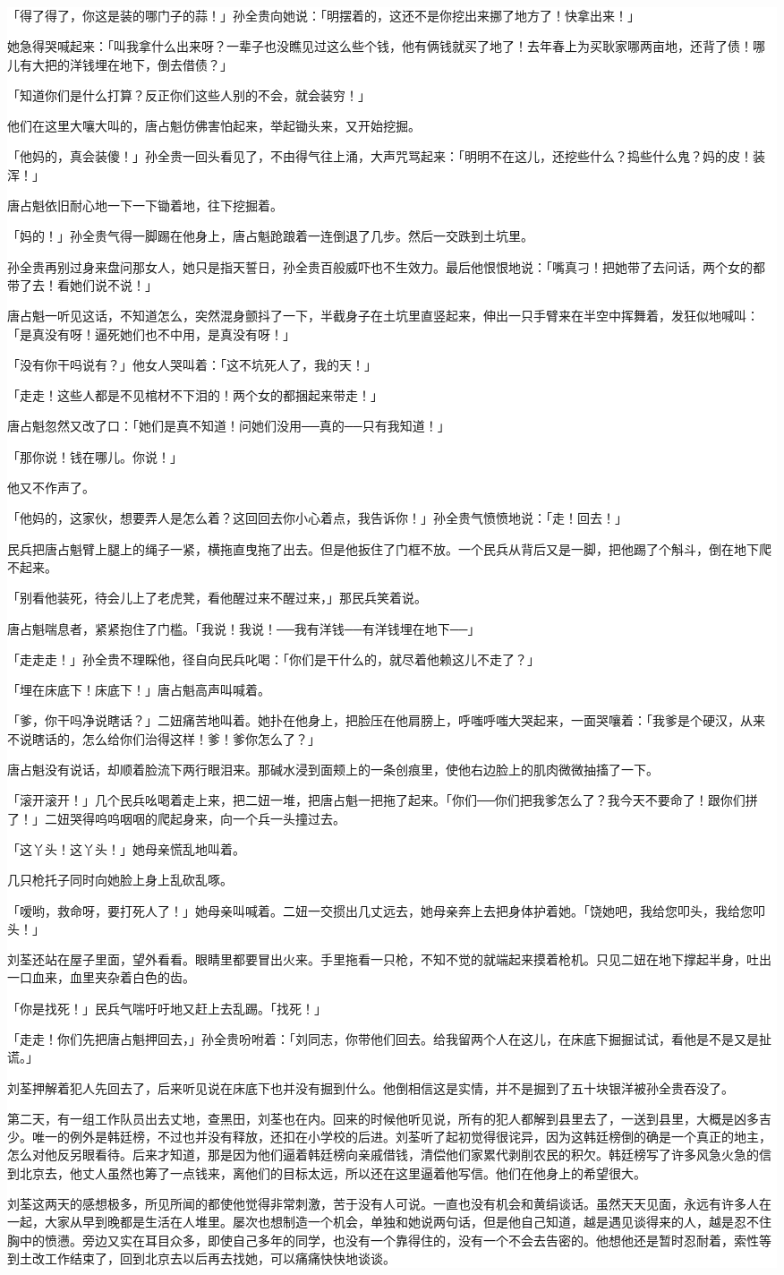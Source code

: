 「得了得了，你这是装的哪门子的蒜！」孙全贵向她说：「明摆着的，这还不是你挖出来挪了地方了！快拿出来！」

她急得哭喊起来：「叫我拿什么出来呀？一辈子也没瞧见过这么些个钱，他有俩钱就买了地了！去年春上为买耿家哪两亩地，还背了债！哪儿有大把的洋钱埋在地下，倒去借债？」

「知道你们是什么打算？反正你们这些人别的不会，就会装穷！」

他们在这里大嚷大叫的，唐占魁仿佛害怕起来，举起锄头来，又开始挖掘。

「他妈的，真会装傻！」孙全贵一回头看见了，不由得气往上涌，大声咒骂起来：「明明不在这儿，还挖些什么？捣些什么鬼？妈的皮！装浑！」

唐占魁依旧耐心地一下一下锄着地，往下挖掘着。

「妈的！」孙全贵气得一脚踢在他身上，唐占魁跄踉着一连倒退了几步。然后一交跌到土坑里。

孙全贵再别过身来盘问那女人，她只是指天誓日，孙全贵百般威吓也不生效力。最后他恨恨地说：「嘴真刁！把她带了去问话，两个女的都带了去！看她们说不说！」

唐占魁一听见这话，不知道怎么，突然混身颤抖了一下，半截身子在土坑里直竖起来，伸出一只手臂来在半空中挥舞着，发狂似地喊叫：「是真没有呀！逼死她们也不中用，是真没有呀！」

「没有你干吗说有？」他女人哭叫着：「这不坑死人了，我的天！」

「走走！这些人都是不见棺材不下泪的！两个女的都捆起来带走！」

唐占魁忽然又改了口：「她们是真不知道！问她们没用──真的──只有我知道！」

「那你说！钱在哪儿。你说！」

他又不作声了。

「他妈的，这家伙，想要弄人是怎么着？这回回去你小心着点，我告诉你！」孙全贵气愤愤地说：「走！回去！」

民兵把唐占魁臂上腿上的绳子一紧，横拖直曳拖了出去。但是他扳住了门框不放。一个民兵从背后又是一脚，把他踢了个斛斗，倒在地下爬不起来。

「别看他装死，待会儿上了老虎凳，看他醒过来不醒过来，」那民兵笑着说。

唐占魁喘息者，紧紧抱住了门槛。「我说！我说！──我有洋钱──有洋钱埋在地下──」

「走走走！」孙全贵不理睬他，径自向民兵叱喝：「你们是干什么的，就尽着他赖这儿不走了？」

「埋在床底下！床底下！」唐占魁高声叫喊着。

「爹，你干吗净说瞎话？」二妞痛苦地叫着。她扑在他身上，把脸压在他肩膀上，呼嗤呼嗤大哭起来，一面哭嚷着：「我爹是个硬汉，从来不说瞎话的，怎么给你们治得这样！爹！爹你怎么了？」

唐占魁没有说话，却顺着脸流下两行眼泪来。那碱水浸到面颊上的一条创痕里，使他右边脸上的肌肉微微抽搐了一下。

「滚开滚开！」几个民兵吆喝着走上来，把二妞一堆，把唐占魁一把拖了起来。「你们──你们把我爹怎么了？我今天不要命了！跟你们拼了！」二妞哭得呜呜咽咽的爬起身来，向一个兵一头撞过去。

「这丫头！这丫头！」她母亲慌乱地叫着。

几只枪托子同时向她脸上身上乱砍乱啄。

「嗳哟，救命呀，要打死人了！」她母亲叫喊着。二妞一交掼出几丈远去，她母亲奔上去把身体护着她。「饶她吧，我给您叩头，我给您叩头！」

刘荃还站在屋子里面，望外看看。眼睛里都要冒出火来。手里拖看一只枪，不知不觉的就端起来摸着枪机。只见二妞在地下撑起半身，吐出一口血来，血里夹杂着白色的齿。

「你是找死！」民兵气喘吁吁地又赶上去乱踢。「找死！」

「走走！你们先把唐占魁押回去，」孙全贵吩咐着：「刘同志，你带他们回去。给我留两个人在这儿，在床底下掘掘试试，看他是不是又是扯谎。」

刘荃押解着犯人先回去了，后来听见说在床底下也并没有掘到什么。他倒相信这是实情，并不是掘到了五十块银洋被孙全贵吞没了。

第二天，有一组工作队员出去丈地，查黑田，刘荃也在内。回来的时候他听见说，所有的犯人都解到县里去了，一送到县里，大概是凶多吉少。唯一的例外是韩廷榜，不过也并没有释放，还扣在小学校的后进。刘荃听了起初觉得很诧异，因为这韩廷榜倒的确是一个真正的地主，怎么对他反另眼看待。后来才知道，那是因为他们逼着韩廷榜向亲戚借钱，清偿他们家累代剥削农民的积欠。韩廷榜写了许多风急火急的信到北京去，他丈人虽然也筹了一点钱来，离他们的目标太远，所以还在这里逼着他写信。他们在他身上的希望很大。

刘荃这两天的感想极多，所见所闻的都使他觉得非常刺激，苦于没有人可说。一直也没有机会和黄绢谈话。虽然天天见面，永远有许多人在一起，大家从早到晚都是生活在人堆里。屡次也想制造一个机会，单独和她说两句话，但是他自己知道，越是遇见谈得来的人，越是忍不住胸中的愤懑。旁边又实在耳目众多，即使自己多年的同学，也没有一个靠得住的，没有一个不会去告密的。他想他还是暂时忍耐着，索性等到土改工作结束了，回到北京去以后再去找她，可以痛痛快快地谈谈。
